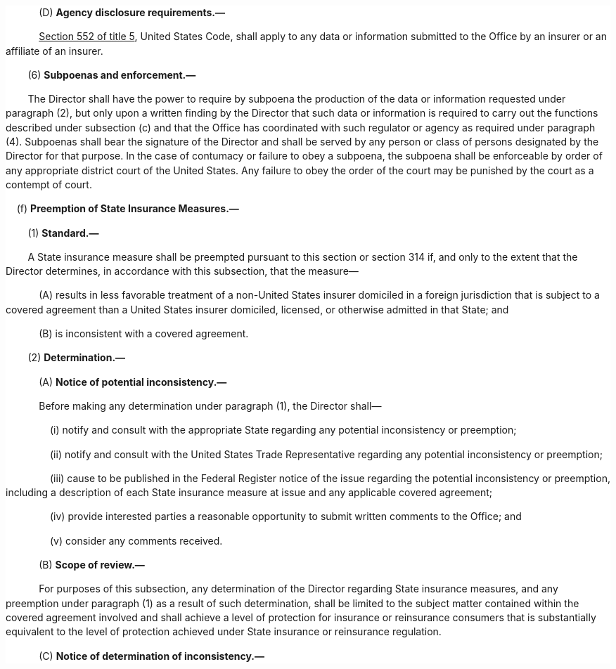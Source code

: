             (D) __Agency disclosure requirements.—__ 

            [Section 552 of title 5][/us/usc/t5/s552], United States Code, shall apply to any data or information submitted to the Office by an insurer or an affiliate of an insurer.

        (6) __Subpoenas and enforcement.—__ 

        The Director shall have the power to require by subpoena the production of the data or information requested under paragraph (2), but only upon a written finding by the Director that such data or information is required to carry out the functions described under subsection (c) and that the Office has coordinated with such regulator or agency as required under paragraph (4). Subpoenas shall bear the signature of the Director and shall be served by any person or class of persons designated by the Director for that purpose. In the case of contumacy or failure to obey a subpoena, the subpoena shall be enforceable by order of any appropriate district court of the United States. Any failure to obey the order of the court may be punished by the court as a contempt of court.

    (f) __Preemption of State Insurance Measures.—__ 

        (1) __Standard.—__ 

        A State insurance measure shall be preempted pursuant to this section or section 314 if, and only to the extent that the Director determines, in accordance with this subsection, that the measure—

            (A) results in less favorable treatment of a non-United States insurer domiciled in a foreign jurisdiction that is subject to a covered agreement than a United States insurer domiciled, licensed, or otherwise admitted in that State; and

            (B) is inconsistent with a covered agreement.

        (2) __Determination.—__ 

            (A) __Notice of potential inconsistency.—__ 

            Before making any determination under paragraph (1), the Director shall—

                (i) notify and consult with the appropriate State regarding any potential inconsistency or preemption;

                (ii) notify and consult with the United States Trade Representative regarding any potential inconsistency or preemption;

                (iii) cause to be published in the Federal Register notice of the issue regarding the potential inconsistency or preemption, including a description of each State insurance measure at issue and any applicable covered agreement;

                (iv) provide interested parties a reasonable opportunity to submit written comments to the Office; and

                (v) consider any comments received.

            (B) __Scope of review.—__ 

            For purposes of this subsection, any determination of the Director regarding State insurance measures, and any preemption under paragraph (1) as a result of such determination, shall be limited to the subject matter contained within the covered agreement involved and shall achieve a level of protection for insurance or reinsurance consumers that is substantially equivalent to the level of protection achieved under State insurance or reinsurance regulation.

            (C) __Notice of determination of inconsistency.—__ 


[/us/usc/t5/s3132]: https://publicdocs.github.io/go/links?ns=uslm&ref=%2Fus%2Fusc%2Ft5%2Fs3132
[/us/usc/t12/s1811]: https://publicdocs.github.io/go/links?ns=uslm&ref=%2Fus%2Fusc%2Ft12%2Fs1811
[/us/usc/t15/s6701]: https://publicdocs.github.io/go/links?ns=uslm&ref=%2Fus%2Fusc%2Ft15%2Fs6701
[/us/usc/t42/s300gg–91]: https://publicdocs.github.io/go/links?ns=uslm&ref=%2Fus%2Fusc%2Ft42%2Fs300gg%E2%80%9391
[/us/usc/t7/s1501]: https://publicdocs.github.io/go/links?ns=uslm&ref=%2Fus%2Fusc%2Ft7%2Fs1501
[/us/usc/t5/s552]: https://publicdocs.github.io/go/links?ns=uslm&ref=%2Fus%2Fusc%2Ft5%2Fs552
[/us/usc/t19/s2171]: https://publicdocs.github.io/go/links?ns=uslm&ref=%2Fus%2Fusc%2Ft19%2Fs2171
[/us/pl/111/203/s502/a/3]: https://publicdocs.github.io/go/links?ns=uslm&ref=%2Fus%2Fpl%2F111%2F203%2Fs502%2Fa%2F3
[/us/stat/124/1580]: https://publicdocs.github.io/go/links?ns=uslm&ref=%2Fus%2Fstat%2F124%2F1580
[/us/pl/101/73/s1204/c]: https://publicdocs.github.io/go/links?ns=uslm&ref=%2Fus%2Fpl%2F101%2F73%2Fs1204%2Fc
[/us/usc/t12/s1811]: https://publicdocs.github.io/go/links?ns=uslm&ref=%2Fus%2Fusc%2Ft12%2Fs1811
[/us/pl/111/203]: https://publicdocs.github.io/go/links?ns=uslm&ref=%2Fus%2Fpl%2F111%2F203
[/us/stat/124/1376]: https://publicdocs.github.io/go/links?ns=uslm&ref=%2Fus%2Fstat%2F124%2F1376
[/us/usc/t12/s5301]: https://publicdocs.github.io/go/links?ns=uslm&ref=%2Fus%2Fusc%2Ft12%2Fs5301
[/us/pl/107/297]: https://publicdocs.github.io/go/links?ns=uslm&ref=%2Fus%2Fpl%2F107%2F297
[/us/stat/116/2322]: https://publicdocs.github.io/go/links?ns=uslm&ref=%2Fus%2Fstat%2F116%2F2322
[/us/usc/t15/s6701]: https://publicdocs.github.io/go/links?ns=uslm&ref=%2Fus%2Fusc%2Ft15%2Fs6701
[/us/usc/t15/s6701]: https://publicdocs.github.io/go/links?ns=uslm&ref=%2Fus%2Fusc%2Ft15%2Fs6701
[/us/pl/111/203]: https://publicdocs.github.io/go/links?ns=uslm&ref=%2Fus%2Fpl%2F111%2F203
[/us/stat/124/1391]: https://publicdocs.github.io/go/links?ns=uslm&ref=%2Fus%2Fstat%2F124%2F1391
[/us/usc/t12/s5301]: https://publicdocs.github.io/go/links?ns=uslm&ref=%2Fus%2Fusc%2Ft12%2Fs5301
[/us/act/1938-02-16/ch30]: https://publicdocs.github.io/go/links?ns=uslm&ref=%2Fus%2Fact%2F1938-02-16%2Fch30
[/us/stat/52/72]: https://publicdocs.github.io/go/links?ns=uslm&ref=%2Fus%2Fstat%2F52%2F72
[/us/usc/t7/s1501]: https://publicdocs.github.io/go/links?ns=uslm&ref=%2Fus%2Fusc%2Ft7%2Fs1501
[/us/pl/111/203]: https://publicdocs.github.io/go/links?ns=uslm&ref=%2Fus%2Fpl%2F111%2F203
[/us/stat/124/1955]: https://publicdocs.github.io/go/links?ns=uslm&ref=%2Fus%2Fstat%2F124%2F1955
[/us/usc/t12/s5301]: https://publicdocs.github.io/go/links?ns=uslm&ref=%2Fus%2Fusc%2Ft12%2Fs5301
[/us/pl/111/203]: https://publicdocs.github.io/go/links?ns=uslm&ref=%2Fus%2Fpl%2F111%2F203
[/us/stat/124/1589]: https://publicdocs.github.io/go/links?ns=uslm&ref=%2Fus%2Fstat%2F124%2F1589
[/us/usc/t15/s8201]: https://publicdocs.github.io/go/links?ns=uslm&ref=%2Fus%2Fusc%2Ft15%2Fs8201
[/us/pl/111/203]: https://publicdocs.github.io/go/links?ns=uslm&ref=%2Fus%2Fpl%2F111%2F203
[/us/usc/t31/s312]: https://publicdocs.github.io/go/links?ns=uslm&ref=%2Fus%2Fusc%2Ft31%2Fs312
[/us/pl/111/203/s4]: https://publicdocs.github.io/go/links?ns=uslm&ref=%2Fus%2Fpl%2F111%2F203%2Fs4
[/us/usc/t12/s5301]: https://publicdocs.github.io/go/links?ns=uslm&ref=%2Fus%2Fusc%2Ft12%2Fs5301